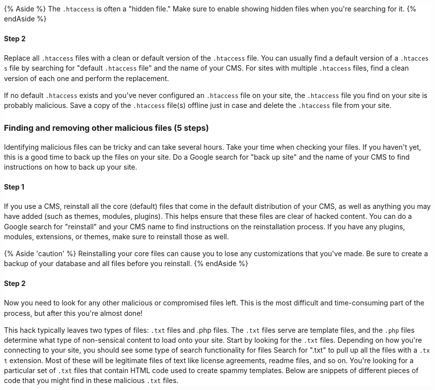 {% Aside %}
The `.htaccess` is often a "hidden file." Make sure to enable showing
hidden files when you're searching for it.
{% endAside %}

#### Step 2

Replace all `.htaccess` files with a clean or default version of the
`.htaccess` file. You can usually find a default version of a `.htaccess` 
file by searching for "default `.htaccess` file" and the name of your CMS.
For sites with multiple `.htaccess` files, find a clean version of each one
and perform the replacement.

If no default `.htaccess` exists and you've never configured an `.htaccess`
file on your site, the `.htaccess` file you find on your site is probably
malicious. Save a copy of the `.htaccess` file(s) offline just in case and
delete the `.htaccess` file from your site.

### Finding and removing other malicious files (5 steps)

Identifying malicious files can be tricky and can take several hours.
Take your time when checking your files. If you haven't yet, this is a
good time to back up the files on your site. Do a Google search for
"back up site" and the name of your CMS to find instructions on how
to back up your site.

#### Step 1

If you use a CMS, reinstall all the core (default) files that come in the
default distribution of your CMS, as well as anything you may have added
(such as themes, modules, plugins). This helps ensure that these files are
clear of hacked content. You can do a Google search for "reinstall"
and your CMS name to find instructions on the reinstallation process.
If you have any plugins, modules, extensions, or themes, make sure
to reinstall those as well.

{% Aside 'caution' %}
Reinstalling your core files can cause you to lose any
customizations that you've made. Be sure to create a backup of your
database and all files before you reinstall.
{% endAside %}

#### Step 2

Now you need to look for any other malicious or compromised files left.
This is the most difficult and time-consuming part of the process,
but after this you're almost done!

This hack typically leaves two types of files: `.txt` files and .php
files. The `.txt` files serve are template files, and the `.php` files
determine what type of non-sensical content to load onto your site.
Start by looking for the `.txt` files. Depending on how you're connecting
to your site, you should see some type of search functionality for files
Search for ".txt" to pull up all the files with a `.txt` extension. Most
of these will be legitimate files of text like license agreements,
readme files, and so on. You're looking for a particular set of `.txt`
files that contain HTML code used to create spammy templates. Below are
snippets of different pieces of code that you might find in these
malicious `.txt` files.
